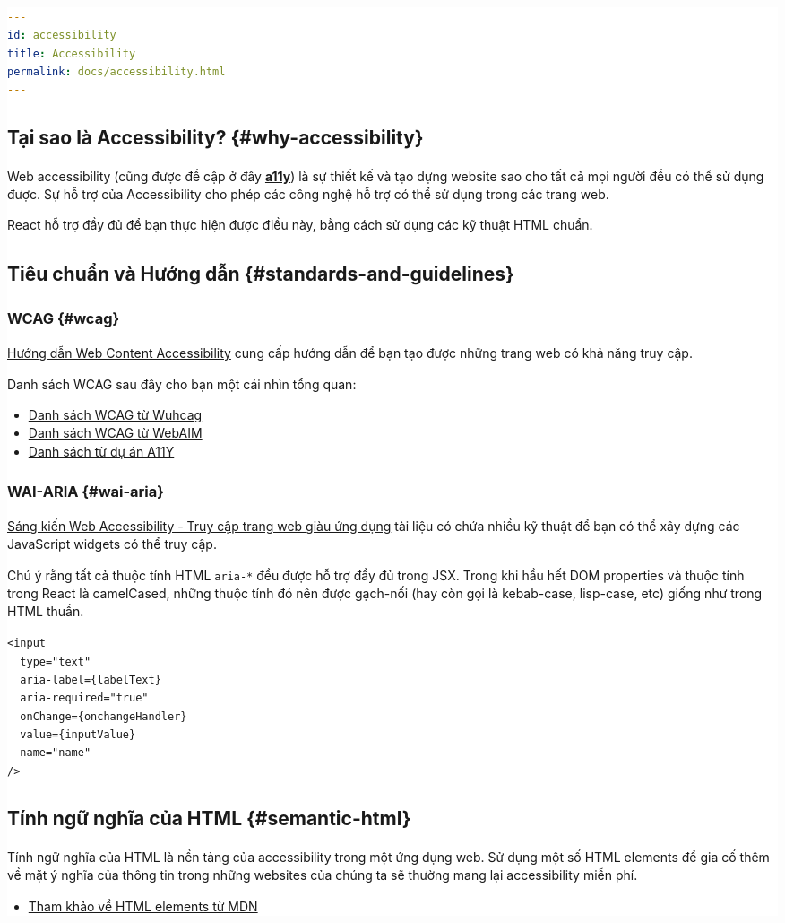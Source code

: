 ```yaml
---
id: accessibility
title: Accessibility
permalink: docs/accessibility.html
---
```

## Tại sao là Accessibility? {#why-accessibility}

Web accessibility (cũng được đề cập ở đây
[**a11y**](https://en.wiktionary.org/wiki/a11y)) là sự thiết kế và tạo dựng website
sao cho tất cả mọi người đều có thể sử dụng được. Sự hỗ trợ của Accessibility
cho phép các công nghệ hỗ trợ có thể sử dụng trong các trang web.

React hỗ trợ đầy đủ để bạn thực hiện được điều này, bằng
cách sử dụng các kỹ thuật HTML chuẩn.

## Tiêu chuẩn và Hướng dẫn {#standards-and-guidelines}
### WCAG {#wcag}
[Hướng dẫn Web Content
Accessibility](https://www.w3.org/WAI/intro/wcag) cung cấp hướng dẫn để bạn tạo
được những trang web có khả năng truy cập.

Danh sách WCAG sau đây cho bạn một cái nhìn tổng quan:

- [Danh sách WCAG từ
Wuhcag](https://www.wuhcag.com/wcag-checklist/)
- [Danh sách WCAG từ
WebAIM](https://webaim.org/standards/wcag/checklist)
- [Danh sách từ dự án
A11Y](https://a11yproject.com/checklist.html)
### WAI-ARIA {#wai-aria}
[Sáng kiến Web Accessibility - Truy cập trang web giàu ứng dụng](https://www.w3.org/WAI/intro/aria)
tài liệu có chứa nhiều kỹ thuật để bạn có thể xây dựng các JavaScript widgets
có thể truy cập.

Chú ý rằng tất cả thuộc tính HTML `aria-*` đều được hỗ trợ đầy
đủ trong JSX. Trong khi hầu hết DOM properties và thuộc tính trong React là
camelCased, những thuộc tính đó nên được gạch-nối (hay còn gọi là kebab-case,
lisp-case, etc) giống như trong HTML thuần.
```javascript{3,4}
<input
  type="text"
  aria-label={labelText}
  aria-required="true"
  onChange={onchangeHandler}
  value={inputValue}
  name="name"
/>
```
## Tính ngữ nghĩa của HTML {#semantic-html}
Tính ngữ nghĩa của HTML là nền tảng của accessibility trong
một ứng dụng web. Sử dụng một số HTML elements để gia cố thêm về mặt ý nghĩa của
thông tin
trong những websites của chúng ta sẽ thường mang lại
accessibility miễn phí.
- [Tham khảo về HTML elements từ
MDN](https://developer.mozilla.org/en-US/docs/Web/HTML/Element)
